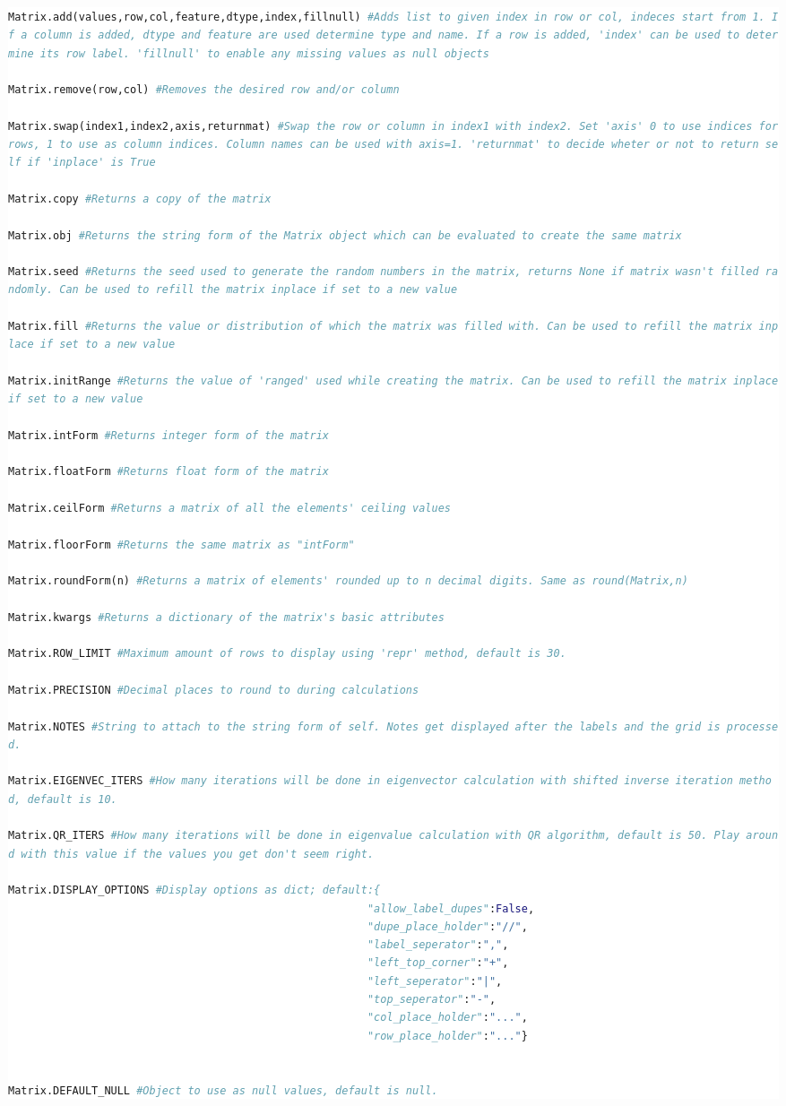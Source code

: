 ```python 
Matrix.add(values,row,col,feature,dtype,index,fillnull) #Adds list to given index in row or col, indeces start from 1. If a column is added, dtype and feature are used determine type and name. If a row is added, 'index' can be used to determine its row label. 'fillnull' to enable any missing values as null objects

Matrix.remove(row,col) #Removes the desired row and/or column

Matrix.swap(index1,index2,axis,returnmat) #Swap the row or column in index1 with index2. Set 'axis' 0 to use indices for rows, 1 to use as column indices. Column names can be used with axis=1. 'returnmat' to decide wheter or not to return self if 'inplace' is True

Matrix.copy #Returns a copy of the matrix

Matrix.obj #Returns the string form of the Matrix object which can be evaluated to create the same matrix

Matrix.seed #Returns the seed used to generate the random numbers in the matrix, returns None if matrix wasn't filled randomly. Can be used to refill the matrix inplace if set to a new value

Matrix.fill #Returns the value or distribution of which the matrix was filled with. Can be used to refill the matrix inplace if set to a new value

Matrix.initRange #Returns the value of 'ranged' used while creating the matrix. Can be used to refill the matrix inplace if set to a new value

Matrix.intForm #Returns integer form of the matrix

Matrix.floatForm #Returns float form of the matrix

Matrix.ceilForm #Returns a matrix of all the elements' ceiling values

Matrix.floorForm #Returns the same matrix as "intForm"

Matrix.roundForm(n) #Returns a matrix of elements' rounded up to n decimal digits. Same as round(Matrix,n)

Matrix.kwargs #Returns a dictionary of the matrix's basic attributes

Matrix.ROW_LIMIT #Maximum amount of rows to display using 'repr' method, default is 30.

Matrix.PRECISION #Decimal places to round to during calculations

Matrix.NOTES #String to attach to the string form of self. Notes get displayed after the labels and the grid is processed.

Matrix.EIGENVEC_ITERS #How many iterations will be done in eigenvector calculation with shifted inverse iteration method, default is 10.

Matrix.QR_ITERS #How many iterations will be done in eigenvalue calculation with QR algorithm, default is 50. Play around with this value if the values you get don't seem right.

Matrix.DISPLAY_OPTIONS #Display options as dict; default:{
                                                        "allow_label_dupes":False,
                                                        "dupe_place_holder":"//",
                                                        "label_seperator":",",
                                                        "left_top_corner":"+",
                                                        "left_seperator":"|",
                                                        "top_seperator":"-",
                                                        "col_place_holder":"...",
                                                        "row_place_holder":"..."}


Matrix.DEFAULT_NULL #Object to use as null values, default is null.
```